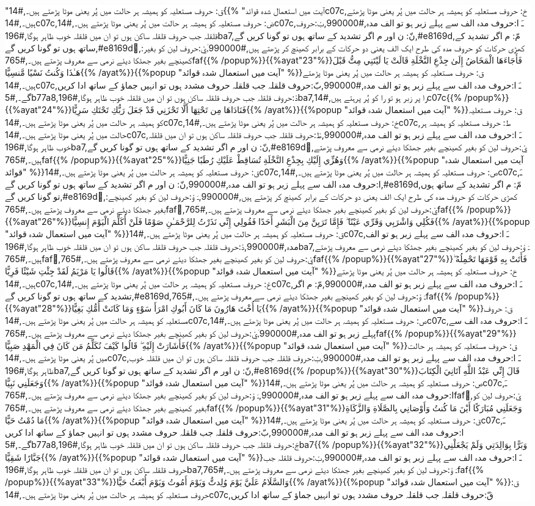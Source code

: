 "آیت میں استعمال شدہ قوائد" %}}ق: حروف مستعلیہ کو ہمیشہ ہر حالت میں پُر یعنی موٹا پڑھتے ہیں۔,#14c07c,خ: حروف مستعلیہ کو ہمیشہ ہر حالت میں پُر یعنی موٹا پڑھتے ہیں۔,#14c07c,ض: حروف مستعلیہ کو ہمیشہ ہر حالت میں پُر یعنی موٹا پڑھتے ہیں۔,#14c07c,ـَ ا:حروف مدہ الف سے پہلے زبر ہو تو الف مدہ,#990000,بْ:حروف قلقلہ جب حروف قلقلہ ساکن ہوں تو ان میں قلقلہ خوب ظاہر ہوگا,#196ba7,نّ: ن اور م اگر تشدید کے ساتھ ہوں تو گونا کریں گے,#e8169d,مّ: م اگر تشدید کے ساتھ ہوں تو گونا کریں گے,#e8169d,ٰ:کھڑی حرکات کو حروف مدہ کی طرح ایک الف یعنی دو حرکات کے برابر کھینچ کر پڑھتے ہیں,#990000,َيْ:حروف لین کو بغیر کھینچے بغیر جھٹکا دیئے نرمی سے معروف پڑھتے ہیں۔,#765faf{{% /popup%}}{{%ayat"23"%}}فَأَجَاءَهَا الْمَخَاضُ إِلَىٰ جِذْعِ النَّخْلَةِ قَالَتْ يَا لَيْتَنِي مِتُّ قَبْلَ هَـٰذَا وَكُنتُ نَسْيًا مَّنسِيًّا{{% /ayat%}}{{%popup "آیت میں استعمال شدہ قوائد" %}}ق: حروف مستعلیہ کو ہمیشہ ہر حالت میں پُر یعنی موٹا پڑھتے ہیں۔,#14c07c,ـَ ا:حروف مدہ الف سے پہلے زبر ہو تو الف مدہ,#990000,بّ:حروف قلقلہ جب قلقلہ حروف مشدد ہوں تو انہیں جماؤ کے ساتھ ادا کریں گے۔,#5b77a8,دْ:حروف قلقلہ جب حروف قلقلہ ساکن ہوں تو ان میں قلقلہ خوب ظاہر ہوگا,#196ba7,را پر زبر ہو تو را کو پُر پرہتے ہیں,#14c07c{{% /popup%}}{{%ayat"24"%}}فَنَادَاهَا مِن تَحْتِهَا أَلَّا تَحْزَنِي قَدْ جَعَلَ رَبُّكِ تَحْتَكِ سَرِيًّا{{% /ayat%}}{{%popup "آیت میں استعمال شدہ قوائد" %}}ق: حروف مستعلیہ کو ہمیشہ ہر حالت میں پُر یعنی موٹا پڑھتے ہیں۔,#14c07c,خ: حروف مستعلیہ کو ہمیشہ ہر حالت میں پُر یعنی موٹا پڑھتے ہیں۔,#14c07c,ط: حروف مستعلیہ کو ہمیشہ ہر حالت میں پُر یعنی موٹا پڑھتے ہیں۔,#14c07c,ـَ ا:حروف مدہ الف سے پہلے زبر ہو تو الف مدہ,#990000,طْ:حروف قلقلہ جب حروف قلقلہ ساکن ہوں تو ان میں قلقلہ خوب ظاہر ہوگا,#196ba7,نّ: ن اور م اگر تشدید کے ساتھ ہوں تو گونا کریں گے,#e8169d,َيْ:حروف لین کو بغیر کھینچے بغیر جھٹکا دیئے نرمی سے معروف پڑھتے ہیں۔,#765faf{{% /popup%}}{{%ayat"25"%}}وَهُزِّي إِلَيْكِ بِجِذْعِ النَّخْلَةِ تُسَاقِطْ عَلَيْكِ رُطَبًا جَنِيًّا{{% /ayat%}}{{%popup "آیت میں استعمال شدہ قوائد" %}}ق: حروف مستعلیہ کو ہمیشہ ہر حالت میں پُر یعنی موٹا پڑھتے ہیں۔,#14c07c,ص: حروف مستعلیہ کو ہمیشہ ہر حالت میں پُر یعنی موٹا پڑھتے ہیں۔,#14c07c,ـَ ا:حروف مدہ الف سے پہلے زبر ہو تو الف مدہ,#990000,نّ: ن اور م اگر تشدید کے ساتھ ہوں تو گونا کریں گے,#e8169d,مّ: م اگر تشدید کے ساتھ ہوں تو گونا کریں گے,#e8169d,ٰ:کھڑی حرکات کو حروف مدہ کی طرح ایک الف یعنی دو حرکات کے برابر کھینچ کر پڑھتے ہیں,#990000,ـَ وْ:حروف لین کو بغیر کھینچے بغیر جھٹکا دیئے نرمی سے معروف پڑھتے ہیں۔,#765faf,َيْ:حروف لین کو بغیر کھینچے بغیر جھٹکا دیئے نرمی سے معروف پڑھتے ہیں۔,#765faf{{% /popup%}}{{%ayat"26"%}}فَكُلِي وَاشْرَبِي وَقَرِّي عَيْنًا ۖ فَإِمَّا تَرَيِنَّ مِنَ الْبَشَرِ أَحَدًا فَقُولِي إِنِّي نَذَرْتُ لِلرَّحْمَـٰنِ صَوْمًا فَلَنْ أُكَلِّمَ الْيَوْمَ إِنسِيًّا{{% /ayat%}}{{%popup "آیت میں استعمال شدہ قوائد" %}}ق: حروف مستعلیہ کو ہمیشہ ہر حالت میں پُر یعنی موٹا پڑھتے ہیں۔,#14c07c,ـَ ا:حروف مدہ الف سے پہلے زبر ہو تو الف مدہ,#990000,دْ:حروف قلقلہ جب حروف قلقلہ ساکن ہوں تو ان میں قلقلہ خوب ظاہر ہوگا,#196ba7,ـَ وْ:حروف لین کو بغیر کھینچے بغیر جھٹکا دیئے نرمی سے معروف پڑھتے ہیں۔,#765faf,َيْ:حروف لین کو بغیر کھینچے بغیر جھٹکا دیئے نرمی سے معروف پڑھتے ہیں۔,#765faf{{% /popup%}}{{%ayat"27"%}}فَأَتَتْ بِهِ قَوْمَهَا تَحْمِلُهُ ۖ قَالُوا يَا مَرْيَمُ لَقَدْ جِئْتِ شَيْئًا فَرِيًّا{{% /ayat%}}{{%popup "آیت میں استعمال شدہ قوائد" %}}خ: حروف مستعلیہ کو ہمیشہ ہر حالت میں پُر یعنی موٹا پڑھتے ہیں۔,#14c07c,غ: حروف مستعلیہ کو ہمیشہ ہر حالت میں پُر یعنی موٹا پڑھتے ہیں۔,#14c07c,ـَ ا:حروف مدہ الف سے پہلے زبر ہو تو الف مدہ,#990000,مّ: م اگر تشدید کے ساتھ ہوں تو گونا کریں گے,#e8169d,ـَ وْ:حروف لین کو بغیر کھینچے بغیر جھٹکا دیئے نرمی سے معروف پڑھتے ہیں۔,#765faf{{% /popup%}}{{%ayat"28"%}}يَا أُخْتَ هَارُونَ مَا كَانَ أَبُوكِ امْرَأَ سَوْءٍ وَمَا كَانَتْ أُمُّكِ بَغِيًّا{{% /ayat%}}{{%popup "آیت میں استعمال شدہ قوائد" %}}ق: حروف مستعلیہ کو ہمیشہ ہر حالت میں پُر یعنی موٹا پڑھتے ہیں۔,#14c07c,ص: حروف مستعلیہ کو ہمیشہ ہر حالت میں پُر یعنی موٹا پڑھتے ہیں۔,#14c07c,ـَ ا:حروف مدہ الف سے پہلے زبر ہو تو الف مدہ,#990000,َيْ:حروف لین کو بغیر کھینچے بغیر جھٹکا دیئے نرمی سے معروف پڑھتے ہیں۔,#765faf{{% /popup%}}{{%ayat"29"%}}فَأَشَارَتْ إِلَيْهِ ۖ قَالُوا كَيْفَ نُكَلِّمُ مَن كَانَ فِي الْمَهْدِ صَبِيًّا{{% /ayat%}}{{%popup "آیت میں استعمال شدہ قوائد" %}}ق: حروف مستعلیہ کو ہمیشہ ہر حالت میں پُر یعنی موٹا پڑھتے ہیں۔,#14c07c,ـَ ا:حروف مدہ الف سے پہلے زبر ہو تو الف مدہ,#990000,بْ:حروف قلقلہ جب حروف قلقلہ ساکن ہوں تو ان میں قلقلہ خوب ظاہر ہوگا,#196ba7,نّ: ن اور م اگر تشدید کے ساتھ ہوں تو گونا کریں گے,#e8169d{{% /popup%}}{{%ayat"30"%}}قَالَ إِنِّي عَبْدُ اللَّهِ آتَانِيَ الْكِتَابَ وَجَعَلَنِي نَبِيًّا{{% /ayat%}}{{%popup "آیت میں استعمال شدہ قوائد" %}}ص: حروف مستعلیہ کو ہمیشہ ہر حالت میں پُر یعنی موٹا پڑھتے ہیں۔,#14c07c,ـَ ا:حروف مدہ الف سے پہلے زبر ہو تو الف مدہ,#990000,ـَ وْ:حروف لین کو بغیر کھینچے بغیر جھٹکا دیئے نرمی سے معروف پڑھتے ہیں۔,#765faf,َيْ:حروف لین کو بغیر کھینچے بغیر جھٹکا دیئے نرمی سے معروف پڑھتے ہیں۔,#765faf{{% /popup%}}{{%ayat"31"%}}وَجَعَلَنِي مُبَارَكًا أَيْنَ مَا كُنتُ وَأَوْصَانِي بِالصَّلَاةِ وَالزَّكَاةِ مَا دُمْتُ حَيًّا{{% /ayat%}}{{%popup "آیت میں استعمال شدہ قوائد" %}}ق: حروف مستعلیہ کو ہمیشہ ہر حالت میں پُر یعنی موٹا پڑھتے ہیں۔,#14c07c,ـَ ا:حروف مدہ الف سے پہلے زبر ہو تو الف مدہ,#990000,بّ:حروف قلقلہ جب قلقلہ حروف مشدد ہوں تو انہیں جماؤ کے ساتھ ادا کریں گے۔,#5b77a8,جْ:حروف قلقلہ جب حروف قلقلہ ساکن ہوں تو ان میں قلقلہ خوب ظاہر ہوگا,#196ba7{{% /popup%}}{{%ayat"32"%}}وَبَرًّا بِوَالِدَتِي وَلَمْ يَجْعَلْنِي جَبَّارًا شَقِيًّا{{% /ayat%}}{{%popup "آیت میں استعمال شدہ قوائد" %}}ـَ ا:حروف مدہ الف سے پہلے زبر ہو تو الف مدہ,#990000,بْ:حروف قلقلہ جب حروف قلقلہ ساکن ہوں تو ان میں قلقلہ خوب ظاہر ہوگا,#196ba7,ـَ وْ:حروف لین کو بغیر کھینچے بغیر جھٹکا دیئے نرمی سے معروف پڑھتے ہیں۔,#765faf{{% /popup%}}{{%ayat"33"%}}وَالسَّلَامُ عَلَيَّ يَوْمَ وُلِدتُّ وَيَوْمَ أَمُوتُ وَيَوْمَ أُبْعَثُ حَيًّا{{% /ayat%}}{{%popup "آیت میں استعمال شدہ قوائد" %}}ق: حروف مستعلیہ کو ہمیشہ ہر حالت میں پُر یعنی موٹا پڑھتے ہیں۔,#14c07c,قّ:حروف قلقلہ جب قلقلہ حروف مشدد ہوں تو انہیں جماؤ کے ساتھ ادا کریں
